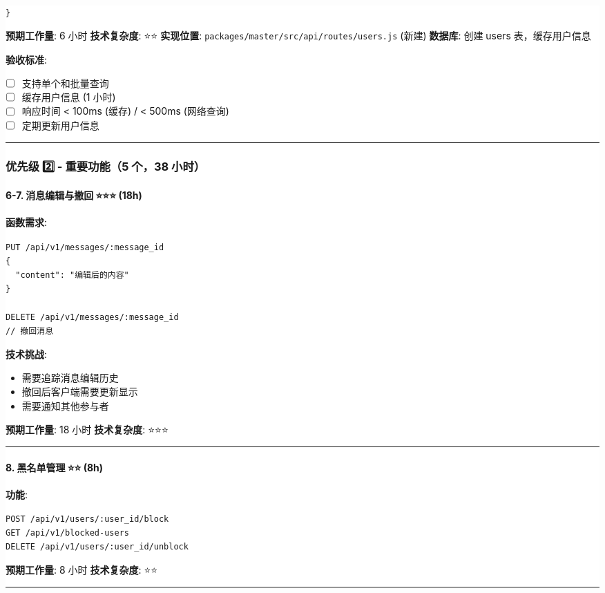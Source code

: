 ```
}
```

**预期工作量**: 6 小时
**技术复杂度**: ⭐⭐
**实现位置**: `packages/master/src/api/routes/users.js` (新建)
**数据库**: 创建 users 表，缓存用户信息

**验收标准**:
- [ ] 支持单个和批量查询
- [ ] 缓存用户信息 (1 小时)
- [ ] 响应时间 < 100ms (缓存) / < 500ms (网络查询)
- [ ] 定期更新用户信息

---

### 优先级 2️⃣ - 重要功能（5 个，38 小时）

#### 6-7. 消息编辑与撤回 ⭐⭐⭐ (18h)

**函数需求**:
```
PUT /api/v1/messages/:message_id
{
  "content": "编辑后的内容"
}

DELETE /api/v1/messages/:message_id
// 撤回消息
```

**技术挑战**:
- 需要追踪消息编辑历史
- 撤回后客户端需要更新显示
- 需要通知其他参与者

**预期工作量**: 18 小时
**技术复杂度**: ⭐⭐⭐

---

#### 8. 黑名单管理 ⭐⭐ (8h)

**功能**:
```
POST /api/v1/users/:user_id/block
GET /api/v1/blocked-users
DELETE /api/v1/users/:user_id/unblock
```

**预期工作量**: 8 小时
**技术复杂度**: ⭐⭐

---
